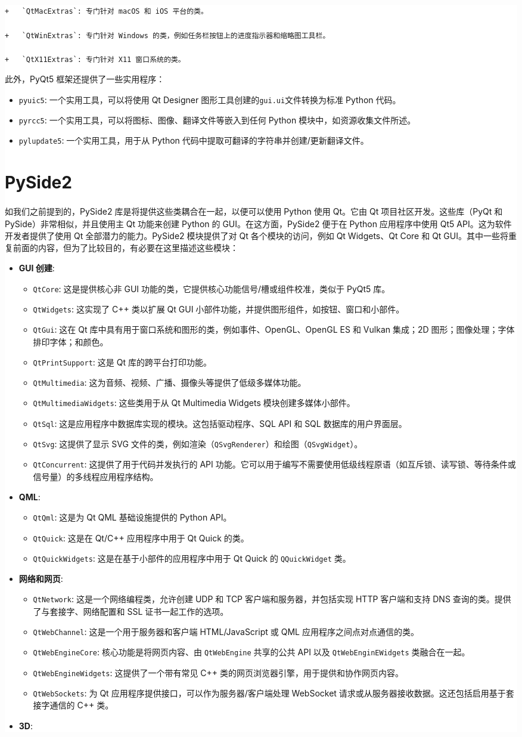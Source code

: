     +   `QtMacExtras`: 专门针对 macOS 和 iOS 平台的类。

    +   `QtWinExtras`: 专门针对 Windows 的类，例如任务栏按钮上的进度指示器和缩略图工具栏。

    +   `QtX11Extras`: 专门针对 X11 窗口系统的类。

此外，PyQt5 框架还提供了一些实用程序：

+   `pyuic5`: 一个实用工具，可以将使用 Qt Designer 图形工具创建的`gui.ui`文件转换为标准 Python 代码。

+   `pyrcc5`: 一个实用工具，可以将图标、图像、翻译文件等嵌入到任何 Python 模块中，如资源收集文件所述。

+   `pylupdate5`: 一个实用工具，用于从 Python 代码中提取可翻译的字符串并创建/更新翻译文件。

# PySide2

如我们之前提到的，PySide2 库是将提供这些类耦合在一起，以便可以使用 Python 使用 Qt。它由 Qt 项目社区开发。这些库（PyQt 和 PySide）非常相似，并且使用主 Qt 功能来创建 Python 的 GUI。在这方面，PySide2 便于在 Python 应用程序中使用 Qt5 API。这为软件开发者提供了使用 Qt 全部潜力的能力。PySide2 模块提供了对 Qt 各个模块的访问，例如 Qt Widgets、Qt Core 和 Qt GUI。其中一些将重复前面的内容，但为了比较目的，有必要在这里描述这些模块：

+   **GUI 创建**:

    +   `QtCore`: 这是提供核心非 GUI 功能的类，它提供核心功能信号/槽或组件校准，类似于 PyQt5 库。

    +   `QtWidgets`: 这实现了 C++ 类以扩展 Qt GUI 小部件功能，并提供图形组件，如按钮、窗口和小部件。

    +   `QtGui`: 这在 Qt 库中具有用于窗口系统和图形的类，例如事件、OpenGL、OpenGL ES 和 Vulkan 集成；2D 图形；图像处理；字体排印字体；和颜色。

    +   `QtPrintSupport`: 这是 Qt 库的跨平台打印功能。

    +   `QtMultimedia`: 这为音频、视频、广播、摄像头等提供了低级多媒体功能。

    +   `QtMultimediaWidgets`: 这些类用于从 Qt Multimedia Widgets 模块创建多媒体小部件。

    +   `QtSql`: 这是应用程序中数据库实现的模块。这包括驱动程序、SQL API 和 SQL 数据库的用户界面层。

    +   `QtSvg`: 这提供了显示 SVG 文件的类，例如渲染（`QSvgRenderer`）和绘图（`QSvgWidget`）。

    +   `QtConcurrent`: 这提供了用于代码并发执行的 API 功能。它可以用于编写不需要使用低级线程原语（如互斥锁、读写锁、等待条件或信号量）的多线程应用程序结构。

+   **QML**:

    +   `QtQml`: 这是为 Qt QML 基础设施提供的 Python API。

    +   `QtQuick`: 这是在 Qt/C++ 应用程序中用于 Qt Quick 的类。

    +   `QtQuickWidgets`: 这是在基于小部件的应用程序中用于 Qt Quick 的 `QQuickWidget` 类。

+   **网络和网页**:

    +   `QtNetwork`: 这是一个网络编程类，允许创建 UDP 和 TCP 客户端和服务器，并包括实现 HTTP 客户端和支持 DNS 查询的类。提供了与套接字、网络配置和 SSL 证书一起工作的选项。

    +   `QtWebChannel`: 这是一个用于服务器和客户端 HTML/JavaScript 或 QML 应用程序之间点对点通信的类。

    +   `QtWebEngineCore`: 核心功能是将网页内容、由 `QtWebEngine` 共享的公共 API 以及 `QtWebEnginEWidgets` 类融合在一起。

    +   `QtWebEngineWidgets`: 这提供了一个带有常见 C++ 类的网页浏览器引擎，用于提供和协作网页内容。

    +   `QtWebSockets`: 为 Qt 应用程序提供接口，可以作为服务器/客户端处理 WebSocket 请求或从服务器接收数据。这还包括启用基于套接字通信的 C++ 类。

+   **3D**:

